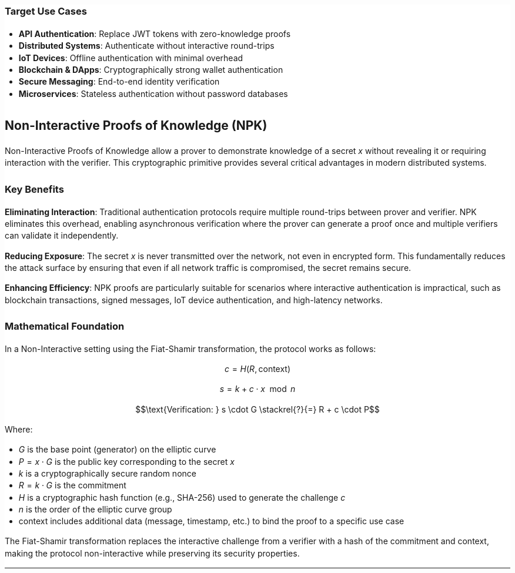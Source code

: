 ### Target Use Cases

- **API Authentication**: Replace JWT tokens with zero-knowledge proofs
- **Distributed Systems**: Authenticate without interactive round-trips
- **IoT Devices**: Offline authentication with minimal overhead
- **Blockchain & DApps**: Cryptographically strong wallet authentication
- **Secure Messaging**: End-to-end identity verification
- **Microservices**: Stateless authentication without password databases

##  Non-Interactive Proofs of Knowledge (NPK)

Non-Interactive Proofs of Knowledge allow a prover to demonstrate knowledge of a secret $x$ without revealing it or requiring interaction with the verifier. This cryptographic primitive provides several critical advantages in modern distributed systems.

### Key Benefits

**Eliminating Interaction**: Traditional authentication protocols require multiple round-trips between prover and verifier. NPK eliminates this overhead, enabling asynchronous verification where the prover can generate a proof once and multiple verifiers can validate it independently.

**Reducing Exposure**: The secret $x$ is never transmitted over the network, not even in encrypted form. This fundamentally reduces the attack surface by ensuring that even if all network traffic is compromised, the secret remains secure.

**Enhancing Efficiency**: NPK proofs are particularly suitable for scenarios where interactive authentication is impractical, such as blockchain transactions, signed messages, IoT device authentication, and high-latency networks.

### Mathematical Foundation

In a Non-Interactive setting using the Fiat-Shamir transformation, the protocol works as follows:

$$c = H(R, \text{context})$$

$$s = k + c \cdot x \mod n$$

$$\text{Verification: } s \cdot G \stackrel{?}{=} R + c \cdot P$$

Where:
- $G$ is the base point (generator) on the elliptic curve
- $P = x \cdot G$ is the public key corresponding to the secret $x$
- $k$ is a cryptographically secure random nonce
- $R = k \cdot G$ is the commitment
- $H$ is a cryptographic hash function (e.g., SHA-256) used to generate the challenge $c$
- $n$ is the order of the elliptic curve group
- $\text{context}$ includes additional data (message, timestamp, etc.) to bind the proof to a specific use case

The Fiat-Shamir transformation replaces the interactive challenge from a verifier with a hash of the commitment and context, making the protocol non-interactive while preserving its security properties.

---

